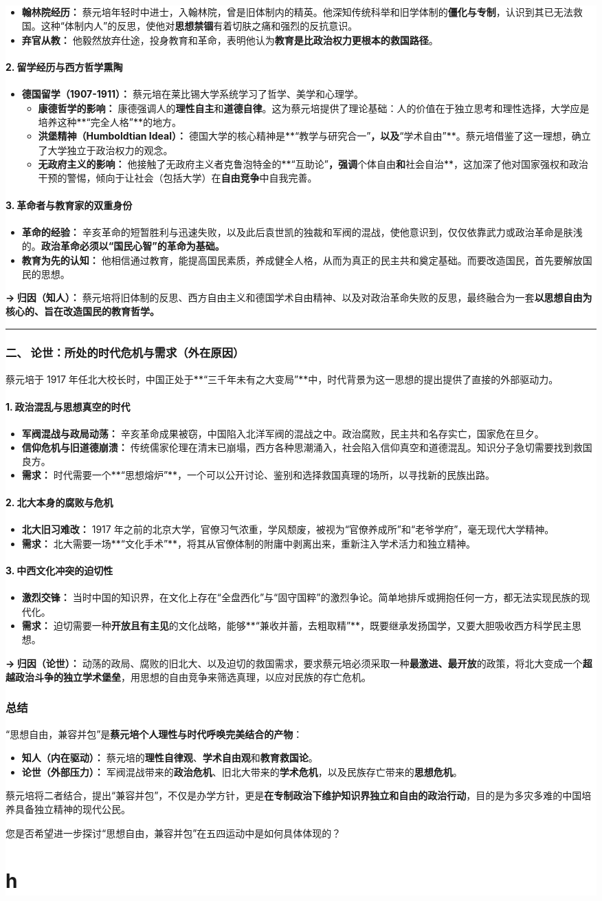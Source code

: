 - **翰林院经历：** 蔡元培年轻时中进士，入翰林院，曾是旧体制内的精英。他深知传统科举和旧学体制的**僵化与专制**，认识到其已无法救国。这种“体制内人”的反思，使他对**思想禁锢**有着切肤之痛和强烈的反抗意识。
- **弃官从教：** 他毅然放弃仕途，投身教育和革命，表明他认为**教育是比政治权力更根本的救国路径**。

#### 2. 留学经历与西方哲学熏陶

- **德国留学（1907-1911）：** 蔡元培在莱比锡大学系统学习了哲学、美学和心理学。
  - **康德哲学的影响：** 康德强调人的**理性自主**和**道德自律**。这为蔡元培提供了理论基础：人的价值在于独立思考和理性选择，大学应是培养这种**“完全人格”**的地方。
  - **洪堡精神（Humboldtian Ideal）：** 德国大学的核心精神是**“教学与研究合一”**，以及**“学术自由”**。蔡元培借鉴了这一理想，确立了大学独立于政治权力的观念。
  - **无政府主义的影响：** 他接触了无政府主义者克鲁泡特金的**“互助论”**，强调**个体自由**和**社会自治**，这加深了他对国家强权和政治干预的警惕，倾向于让社会（包括大学）在**自由竞争**中自我完善。

#### 3. 革命者与教育家的双重身份

- **革命的经验：** 辛亥革命的短暂胜利与迅速失败，以及此后袁世凯的独裁和军阀的混战，使他意识到，仅仅依靠武力或政治革命是肤浅的。**政治革命必须以“国民心智”的革命为基础。**
- **教育为先的认知：** 他相信通过教育，能提高国民素质，养成健全人格，从而为真正的民主共和奠定基础。而要改造国民，首先要解放国民的思想。

**→ 归因（知人）：** 蔡元培将旧体制的反思、西方自由主义和德国学术自由精神、以及对政治革命失败的反思，最终融合为一套**以思想自由为核心的、旨在改造国民的教育哲学。**

---

### 二、 论世：所处的时代危机与需求（外在原因）

蔡元培于 1917 年任北大校长时，中国正处于**“三千年未有之大变局”**中，时代背景为这一思想的提出提供了直接的外部驱动力。

#### 1. 政治混乱与思想真空的时代

- **军阀混战与政局动荡：** 辛亥革命成果被窃，中国陷入北洋军阀的混战之中。政治腐败，民主共和名存实亡，国家危在旦夕。
- **信仰危机与旧道德崩溃：** 传统儒家伦理在清末已崩塌，西方各种思潮涌入，社会陷入信仰真空和道德混乱。知识分子急切需要找到救国良方。
- **需求：** 时代需要一个**“思想熔炉”**，一个可以公开讨论、鉴别和选择救国真理的场所，以寻找新的民族出路。

#### 2. 北大本身的腐败与危机

- **北大旧习难改：** 1917 年之前的北京大学，官僚习气浓重，学风颓废，被视为“官僚养成所”和“老爷学府”，毫无现代大学精神。
- **需求：** 北大需要一场**“文化手术”**，将其从官僚体制的附庸中剥离出来，重新注入学术活力和独立精神。

#### 3. 中西文化冲突的迫切性

- **激烈交锋：** 当时中国的知识界，在文化上存在“全盘西化”与“固守国粹”的激烈争论。简单地排斥或拥抱任何一方，都无法实现民族的现代化。
- **需求：** 迫切需要一种**开放且有主见**的文化战略，能够**“兼收并蓄，去粗取精”**，既要继承发扬国学，又要大胆吸收西方科学民主思想。

**→ 归因（论世）：** 动荡的政局、腐败的旧北大、以及迫切的救国需求，要求蔡元培必须采取一种**最激进、最开放**的政策，将北大变成一个**超越政治斗争的独立学术堡垒**，用思想的自由竞争来筛选真理，以应对民族的存亡危机。

### 总结

“思想自由，兼容并包”是**蔡元培个人理性与时代呼唤完美结合的产物**：

- **知人（内在驱动）：** 蔡元培的**理性自律观**、**学术自由观**和**教育救国论**。
- **论世（外部压力）：** 军阀混战带来的**政治危机**、旧北大带来的**学术危机**，以及民族存亡带来的**思想危机**。

蔡元培将二者结合，提出“兼容并包”，不仅是办学方针，更是**在专制政治下维护知识界独立和自由的政治行动**，目的是为多灾多难的中国培养具备独立精神的现代公民。

您是否希望进一步探讨“思想自由，兼容并包”在五四运动中是如何具体体现的？

# h
